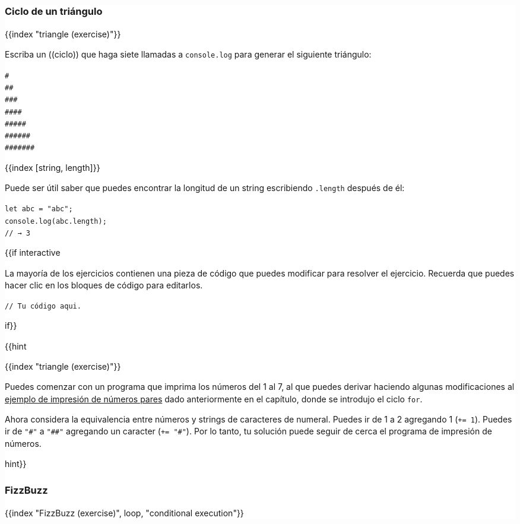 ### Ciclo de un triángulo

{{index "triangle (exercise)"}}

Escriba un ((ciclo)) que haga siete llamadas a `console.log` para generar el
siguiente triángulo:

```{lang: null}
#
##
###
####
#####
######
#######
```

{{index [string, length]}}

Puede ser útil saber que puedes encontrar la longitud de un string
escribiendo `.length` después de él:

```
let abc = "abc";
console.log(abc.length);
// → 3
```

{{if interactive

La mayoría de los ejercicios contienen una pieza de código que puedes
modificar para resolver el ejercicio. Recuerda que puedes hacer clic en los
bloques de código para editarlos.

```
// Tu código aqui.
```
if}}

{{hint

{{index "triangle (exercise)"}}

Puedes comenzar con un programa que imprima los números del 1 al 7, al que
puedes derivar haciendo algunas modificaciones al [ejemplo de impresión de
números pares](estructura_de_programa#ciclos) dado anteriormente en el
capítulo, donde se introdujo el ciclo `for`.

Ahora considera la equivalencia entre números y strings de caracteres de
numeral. Puedes ir de 1 a 2 agregando 1 (`+= 1`). Puedes ir
de `"#"` a `"##"` agregando un caracter (`+= "#"`). Por lo tanto, tu
solución puede seguir de cerca el programa de impresión de números.

hint}}

### FizzBuzz

{{index "FizzBuzz (exercise)", loop, "conditional execution"}}
